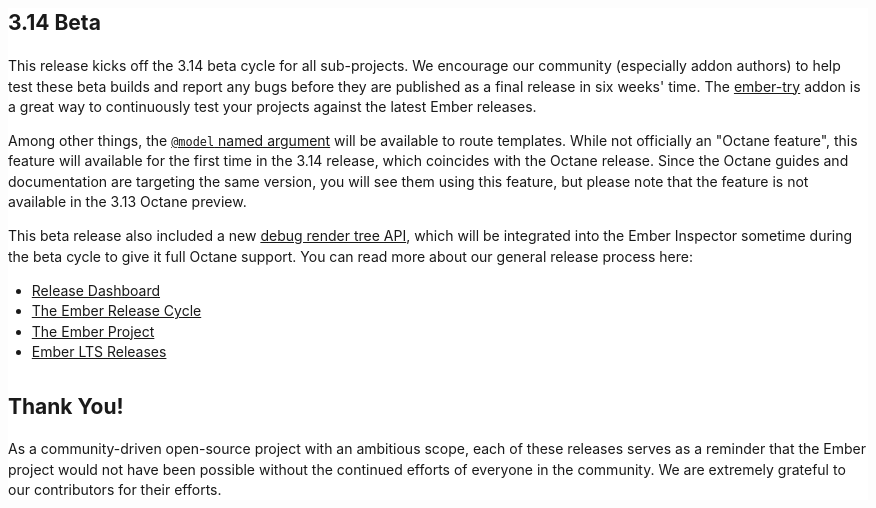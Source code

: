 ## 3.14 Beta

This release kicks off the 3.14 beta cycle for all sub-projects. We encourage our community (especially addon authors) to help test these beta builds and report any bugs before they are published as a final release in six weeks' time. The [ember-try](https://github.com/ember-cli/ember-try) addon is a great way to continuously test your projects against the latest Ember releases.

Among other things, the [`@model` named argument](https://github.com/emberjs/rfcs/blob/master/text/0523-model-argument-for-route-templates.md) will be available to route templates. While not officially an "Octane feature", this feature will available for the first time in the 3.14 release, which coincides with the Octane release. Since the Octane guides and documentation are targeting the same version, you will see them using this feature, but please note that the feature is not available in the 3.13 Octane preview.

This beta release also included a new [debug render tree API](https://github.com/emberjs/ember.js/pull/18372), which will be integrated into the Ember Inspector sometime during the beta cycle to give it full Octane support.
You can read more about our general release process here:

* [Release Dashboard](http://emberjs.com/builds/)
* [The Ember Release Cycle](http://emberjs.com/blog/2013/09/06/new-ember-release-process.html)
* [The Ember Project](http://emberjs.com/blog/2015/06/16/ember-project-at-2-0.html)
* [Ember LTS Releases](http://emberjs.com/blog/2016/02/25/announcing-embers-first-lts.html)

## Thank You!

As a community-driven open-source project with an ambitious scope, each of these releases serves as a reminder that the Ember project would not have been possible without the continued efforts of everyone in the community. We are extremely grateful to our contributors for their efforts.
